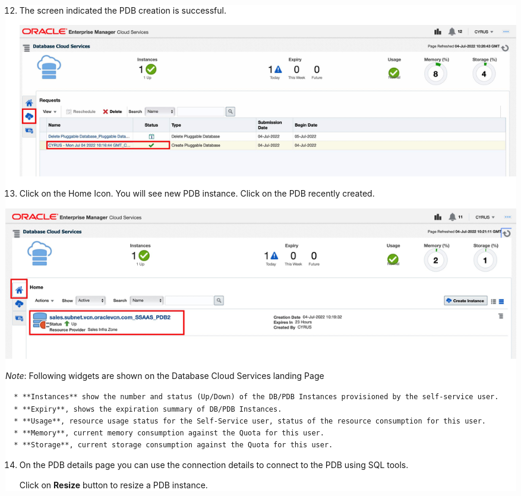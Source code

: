 12.  The screen indicated the PDB creation is successful.

      ![](images/CMP-Task5-point12.jpg " ")

13. Click on the Home Icon. You will see new PDB instance. Click on the PDB recently created. 

  ![](images/CMP-Task5-point13.jpg " ")

  *Note*: Following widgets are shown on the Database Cloud Services landing Page

      * **Instances** show the number and status (Up/Down) of the DB/PDB Instances provisioned by the self-service user.
      * **Expiry**, shows the expiration summary of DB/PDB Instances.
      * **Usage**, resource usage status for the Self-Service user, status of the resource consumption for this user.
      * **Memory**, current memory consumption against the Quota for this user.
      * **Storage**, current storage consumption against the Quota for this user.

14. On the PDB details page you can use the connection details to connect to the PDB using SQL tools.

    Click on **Resize** button to resize a PDB instance.
